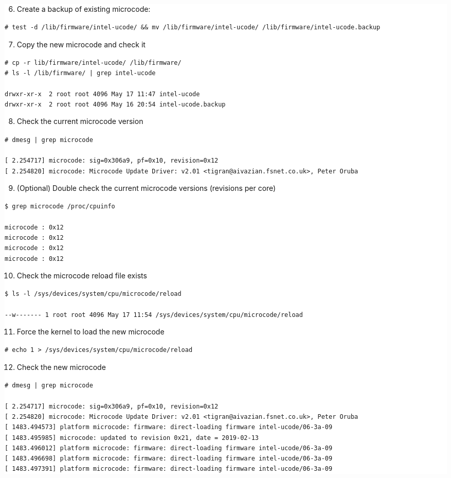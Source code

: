 6. Create a backup of existing microcode:

```text
# test -d /lib/firmware/intel-ucode/ && mv /lib/firmware/intel-ucode/ /lib/firmware/intel-ucode.backup
```

7. Copy the new microcode and check it

```text
# cp -r lib/firmware/intel-ucode/ /lib/firmware/
# ls -l /lib/firmware/ | grep intel-ucode

drwxr-xr-x  2 root root 4096 May 17 11:47 intel-ucode
drwxr-xr-x  2 root root 4096 May 16 20:54 intel-ucode.backup
```

8. Check the current microcode version

```text
# dmesg | grep microcode

[ 2.254717] microcode: sig=0x306a9, pf=0x10, revision=0x12
[ 2.254820] microcode: Microcode Update Driver: v2.01 <tigran@aivazian.fsnet.co.uk>, Peter Oruba
```

9. (Optional) Double check the current microcode versions (revisions per core)

```text
$ grep microcode /proc/cpuinfo

microcode : 0x12
microcode : 0x12
microcode : 0x12
microcode : 0x12
```

10. Check the microcode reload file exists

```text
$ ls -l /sys/devices/system/cpu/microcode/reload

--w------- 1 root root 4096 May 17 11:54 /sys/devices/system/cpu/microcode/reload
```

11. Force the kernel to load the new microcode

```text
# echo 1 > /sys/devices/system/cpu/microcode/reload
```

12. Check the new microcode

```text
# dmesg | grep microcode

[ 2.254717] microcode: sig=0x306a9, pf=0x10, revision=0x12
[ 2.254820] microcode: Microcode Update Driver: v2.01 <tigran@aivazian.fsnet.co.uk>, Peter Oruba
[ 1483.494573] platform microcode: firmware: direct-loading firmware intel-ucode/06-3a-09
[ 1483.495985] microcode: updated to revision 0x21, date = 2019-02-13
[ 1483.496012] platform microcode: firmware: direct-loading firmware intel-ucode/06-3a-09
[ 1483.496698] platform microcode: firmware: direct-loading firmware intel-ucode/06-3a-09
[ 1483.497391] platform microcode: firmware: direct-loading firmware intel-ucode/06-3a-09
```
